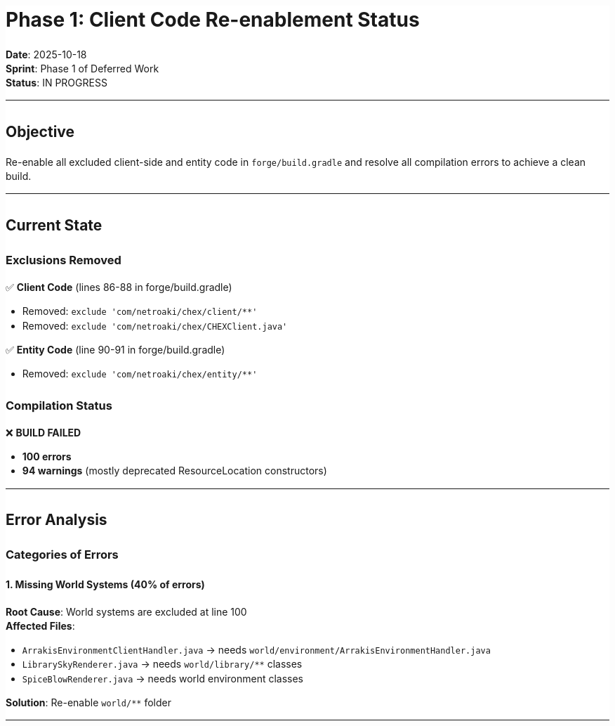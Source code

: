 # Phase 1: Client Code Re-enablement Status

**Date**: 2025-10-18  
**Sprint**: Phase 1 of Deferred Work  
**Status**: IN PROGRESS

---

## Objective

Re-enable all excluded client-side and entity code in `forge/build.gradle` and resolve all compilation errors to achieve a clean build.

---

## Current State

### Exclusions Removed

✅ **Client Code** (lines 86-88 in forge/build.gradle)

- Removed: `exclude 'com/netroaki/chex/client/**'`
- Removed: `exclude 'com/netroaki/chex/CHEXClient.java'`

✅ **Entity Code** (line 90-91 in forge/build.gradle)

- Removed: `exclude 'com/netroaki/chex/entity/**'`

### Compilation Status

❌ **BUILD FAILED**

- **100 errors**
- **94 warnings** (mostly deprecated ResourceLocation constructors)

---

## Error Analysis

### Categories of Errors

#### 1. Missing World Systems (40% of errors)

**Root Cause**: World systems are excluded at line 100  
**Affected Files**:

- `ArrakisEnvironmentClientHandler.java` → needs `world/environment/ArrakisEnvironmentHandler.java`
- `LibrarySkyRenderer.java` → needs `world/library/**` classes
- `SpiceBlowRenderer.java` → needs world environment classes

**Solution**: Re-enable `world/**` folder

---
